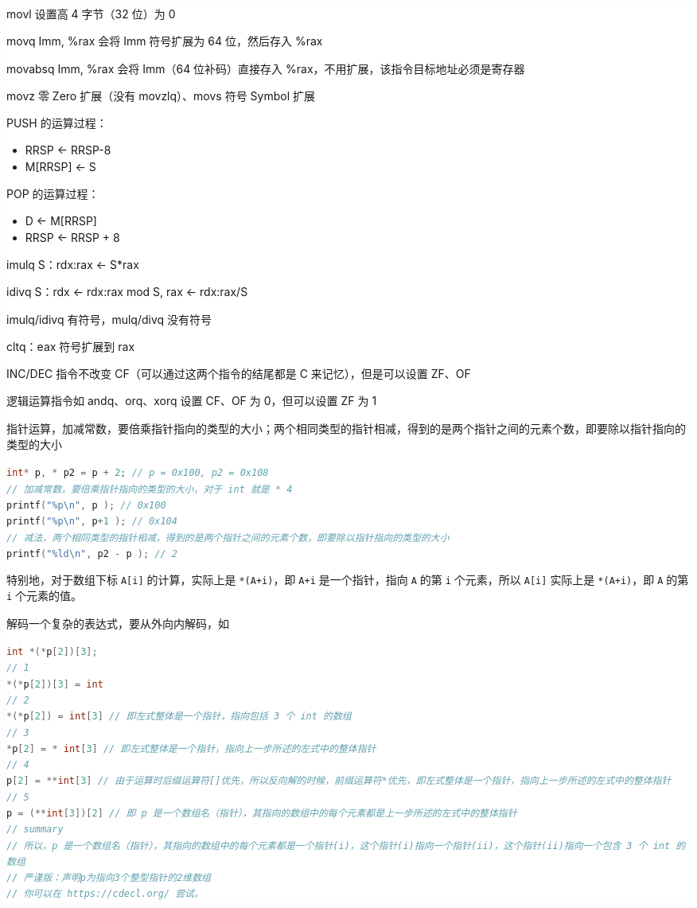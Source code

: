 movl 设置高 4 字节（32 位）为 0

movq Imm, %rax 会将 Imm 符号扩展为 64 位，然后存入 %rax

movabsq Imm, %rax 会将 Imm（64 位补码）直接存入 %rax，不用扩展，该指令目标地址必须是寄存器

movz 零 Zero 扩展（没有 movzlq）、movs 符号 Symbol 扩展

PUSH 的运算过程：

-   RRSP ← RRSP-8
-   M[RRSP] ← S

POP 的运算过程：

-   D ← M[RRSP]
-   RRSP ← RRSP + 8

imulq S：rdx:rax ← S\*rax

idivq S：rdx ← rdx:rax mod S, rax ← rdx:rax/S

imulq/idivq 有符号，mulq/divq 没有符号

cltq：eax 符号扩展到 rax

INC/DEC 指令不改变 CF（可以通过这两个指令的结尾都是 C 来记忆），但是可以设置 ZF、OF

逻辑运算指令如 andq、orq、xorq 设置 CF、OF 为 0，但可以设置 ZF 为 1

指针运算，加减常数，要倍乘指针指向的类型的大小；两个相同类型的指针相减，得到的是两个指针之间的元素个数，即要除以指针指向的类型的大小

```c
int* p, * p2 = p + 2; // p = 0x100, p2 = 0x108
// 加减常数，要倍乘指针指向的类型的大小，对于 int 就是 * 4
printf("%p\n", p ); // 0x100
printf("%p\n", p+1 ); // 0x104
// 减法，两个相同类型的指针相减，得到的是两个指针之间的元素个数，即要除以指针指向的类型的大小
printf("%ld\n", p2 - p ); // 2
```

特别地，对于数组下标 `A[i]` 的计算，实际上是 `*(A+i)`，即 `A+i` 是一个指针，指向 `A` 的第 `i` 个元素，所以 `A[i]` 实际上是 `*(A+i)`，即 `A` 的第 `i` 个元素的值。

解码一个复杂的表达式，要从外向内解码，如

```c
int *(*p[2])[3];
// 1
*(*p[2])[3] = int
// 2
*(*p[2]) = int[3] // 即左式整体是一个指针，指向包括 3 个 int 的数组
// 3
*p[2] = * int[3] // 即左式整体是一个指针，指向上一步所述的左式中的整体指针
// 4
p[2] = **int[3] // 由于运算时后缀运算符[]优先，所以反向解的时候，前缀运算符*优先，即左式整体是一个指针，指向上一步所述的左式中的整体指针
// 5
p = (**int[3])[2] // 即 p 是一个数组名（指针），其指向的数组中的每个元素都是上一步所述的左式中的整体指针
// summary
// 所以，p 是一个数组名（指针），其指向的数组中的每个元素都是一个指针(i)，这个指针(i)指向一个指针(ii)，这个指针(ii)指向一个包含 3 个 int 的数组
// 严谨版：声明p为指向3个整型指针的2维数组
// 你可以在 https://cdecl.org/ 尝试。
```

